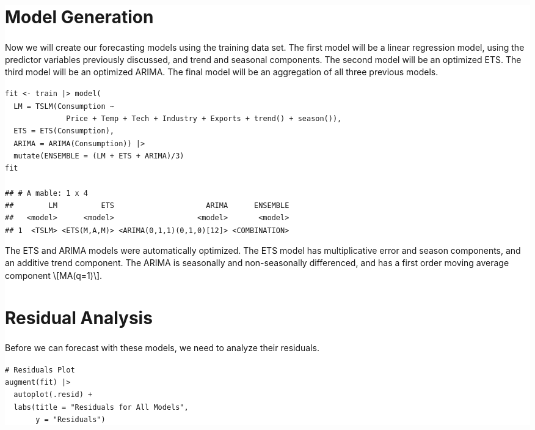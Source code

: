 # Model Generation

<p>
Now we will create our forecasting models using the training data set. The first model will be a linear regression model, using the predictor variables previously discussed, and trend and seasonal components. The second model will be an optimized ETS. The third model will be an optimized ARIMA. The final model will be an aggregation of all three previous models.
</p>

    fit <- train |> model(
      LM = TSLM(Consumption ~ 
                  Price + Temp + Tech + Industry + Exports + trend() + season()),
      ETS = ETS(Consumption),
      ARIMA = ARIMA(Consumption)) |>
      mutate(ENSEMBLE = (LM + ETS + ARIMA)/3)
    fit

    ## # A mable: 1 x 4
    ##        LM          ETS                     ARIMA      ENSEMBLE
    ##   <model>      <model>                   <model>       <model>
    ## 1  <TSLM> <ETS(M,A,M)> <ARIMA(0,1,1)(0,1,0)[12]> <COMBINATION>

<p>
</p>

<p>
The ETS and ARIMA models were automatically optimized. The ETS model has multiplicative error and season components, and an additive trend component. The ARIMA is seasonally and non-seasonally differenced, and has a first order moving average component \[MA(q=1)\].
</p>

# Residual Analysis

<p>
Before we can forecast with these models, we need to analyze their
residuals.
</p>

    # Residuals Plot
    augment(fit) |>
      autoplot(.resid) +
      labs(title = "Residuals for All Models",
           y = "Residuals")
